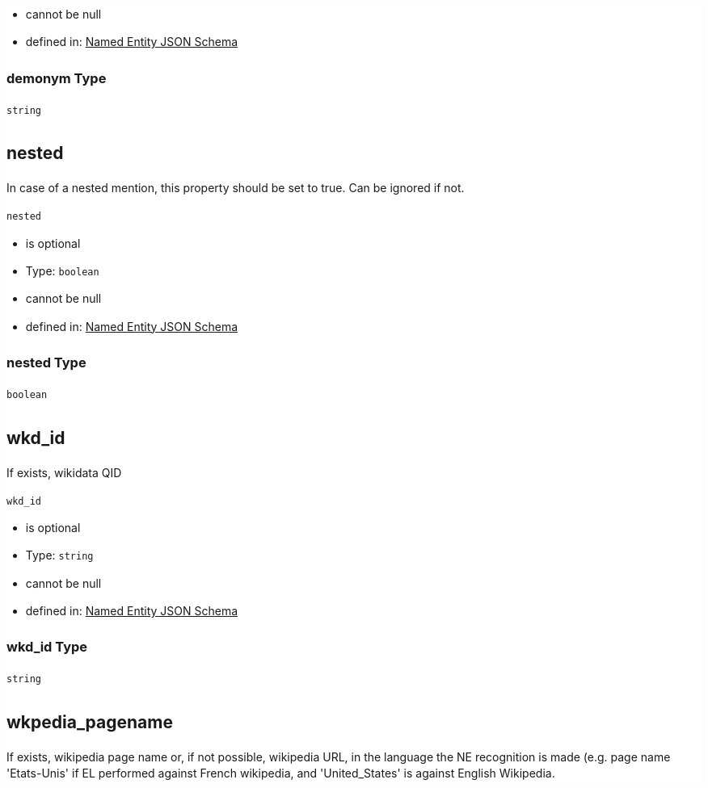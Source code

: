 *   cannot be null

*   defined in: [Named Entity JSON Schema](entities-properties-nes-items-properties-demonym.md "https://impresso.github.io/impresso-schemas/json/entities.schema.json#/properties/nes/items/properties/demonym")

### demonym Type

`string`

## nested

In case of a nested mention, this property should be set to true. Can be ignored if not.

`nested`

*   is optional

*   Type: `boolean`

*   cannot be null

*   defined in: [Named Entity JSON Schema](entities-properties-nes-items-properties-nested.md "https://impresso.github.io/impresso-schemas/json/entities.schema.json#/properties/nes/items/properties/nested")

### nested Type

`boolean`

## wkd\_id

If exists, wikidata QID

`wkd_id`

*   is optional

*   Type: `string`

*   cannot be null

*   defined in: [Named Entity JSON Schema](entities-properties-nes-items-properties-wkd_id.md "https://impresso.github.io/impresso-schemas/json/entities.schema.json#/properties/nes/items/properties/wkd_id")

### wkd\_id Type

`string`

## wkpedia\_pagename

If exists, wikipedia page name or, if not possible, wikipedia URL, in the language the NE recognition is made (e.g. page name 'Etats-Unis' if EL performed against French wikipedia, and 'United\_States' is against English Wikipedia.
